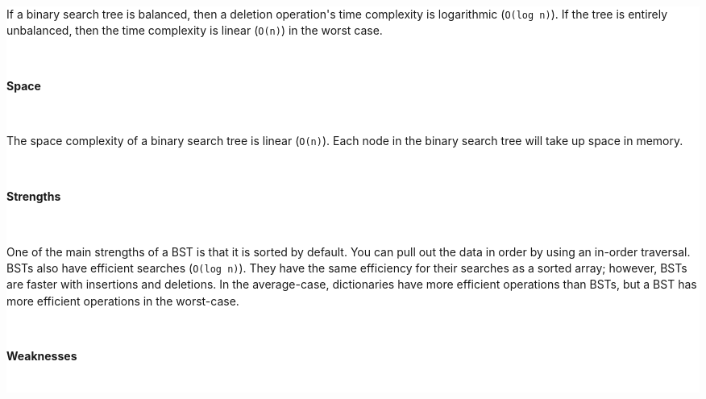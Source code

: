 <span class="text-4505230f--TextH400-3033861f--textContentFamily-49a318e1"><span data-key="05ac7fd323664025a30f343a7e44937e"><span data-offset-key="05ac7fd323664025a30f343a7e44937e:0">If a binary search tree is balanced, then a deletion operation's time complexity is logarithmic (</span><span data-offset-key="05ac7fd323664025a30f343a7e44937e:1">`O(log n)`</span><span data-offset-key="05ac7fd323664025a30f343a7e44937e:2">). If the tree is entirely unbalanced, then the time complexity is linear (</span><span data-offset-key="05ac7fd323664025a30f343a7e44937e:3">`O(n)`</span><span data-offset-key="05ac7fd323664025a30f343a7e44937e:4">) in the worst case.</span></span></span>

<span class="text-4505230f--TextH400-3033861f--textContentFamily-49a318e1"><span data-key="cc46cb9bc3a449b598b03a12b614da1e"><span data-offset-key="cc46cb9bc3a449b598b03a12b614da1e:0">‌</span></span></span>

<span class="text-4505230f--TextH400-3033861f--textContentFamily-49a318e1"><span data-key="01c60147b9d74d03bb88a3e2cebf67d9"><span data-offset-key="01c60147b9d74d03bb88a3e2cebf67d9:0">**Space**</span></span></span>

<span class="text-4505230f--TextH400-3033861f--textContentFamily-49a318e1"><span data-key="4ad1175e814c4bf5ba433d20d78a5e5e"><span data-offset-key="4ad1175e814c4bf5ba433d20d78a5e5e:0">‌</span></span></span>

<span class="text-4505230f--TextH400-3033861f--textContentFamily-49a318e1"><span data-key="b541e97f52d54006895064ef3d41ae2f"><span data-offset-key="b541e97f52d54006895064ef3d41ae2f:0">The space complexity of a binary search tree is linear (</span><span data-offset-key="b541e97f52d54006895064ef3d41ae2f:1">`O(n)`</span><span data-offset-key="b541e97f52d54006895064ef3d41ae2f:2">). Each node in the binary search tree will take up space in memory.</span></span></span>

<span class="text-4505230f--TextH400-3033861f--textContentFamily-49a318e1"><span data-key="0e81508b3f9b4092a4b7f64fd37d06f1"><span data-offset-key="0e81508b3f9b4092a4b7f64fd37d06f1:0">‌</span></span></span>

<span class="text-4505230f--TextH400-3033861f--textContentFamily-49a318e1"><span data-key="5458525966504a3db9758e49c07e27c2"><span data-offset-key="5458525966504a3db9758e49c07e27c2:0">**Strengths**</span></span></span>

<span class="text-4505230f--TextH400-3033861f--textContentFamily-49a318e1"><span data-key="8dd28f71c7ce42498f6b2ab92442717f"><span data-offset-key="8dd28f71c7ce42498f6b2ab92442717f:0">‌</span></span></span>

<span class="text-4505230f--TextH400-3033861f--textContentFamily-49a318e1"><span data-key="4d51bd5c4edf494db5cb659fe567bb02"><span data-offset-key="4d51bd5c4edf494db5cb659fe567bb02:0">One of the main strengths of a BST is that it is sorted by default. You can pull out the data in order by using an in-order traversal. BSTs also have efficient searches (</span><span data-offset-key="4d51bd5c4edf494db5cb659fe567bb02:1">`O(log n)`</span><span data-offset-key="4d51bd5c4edf494db5cb659fe567bb02:2">). They have the same efficiency for their searches as a sorted array; however, BSTs are faster with insertions and deletions. In the average-case, dictionaries have more efficient operations than BSTs, but a BST has more efficient operations in the worst-case.</span></span></span>

<span class="text-4505230f--TextH400-3033861f--textContentFamily-49a318e1"><span data-key="1df050c270f44d2fa4924af4862eb034"><span data-offset-key="1df050c270f44d2fa4924af4862eb034:0">‌</span></span></span>

<span class="text-4505230f--TextH400-3033861f--textContentFamily-49a318e1"><span data-key="d18e6b413574418390c1cdb0b324e268"><span data-offset-key="d18e6b413574418390c1cdb0b324e268:0">**Weaknesses**</span></span></span>

<span class="text-4505230f--TextH400-3033861f--textContentFamily-49a318e1"><span data-key="3f84461db5194f5191cc661204104a1f"><span data-offset-key="3f84461db5194f5191cc661204104a1f:0">‌</span></span></span>
